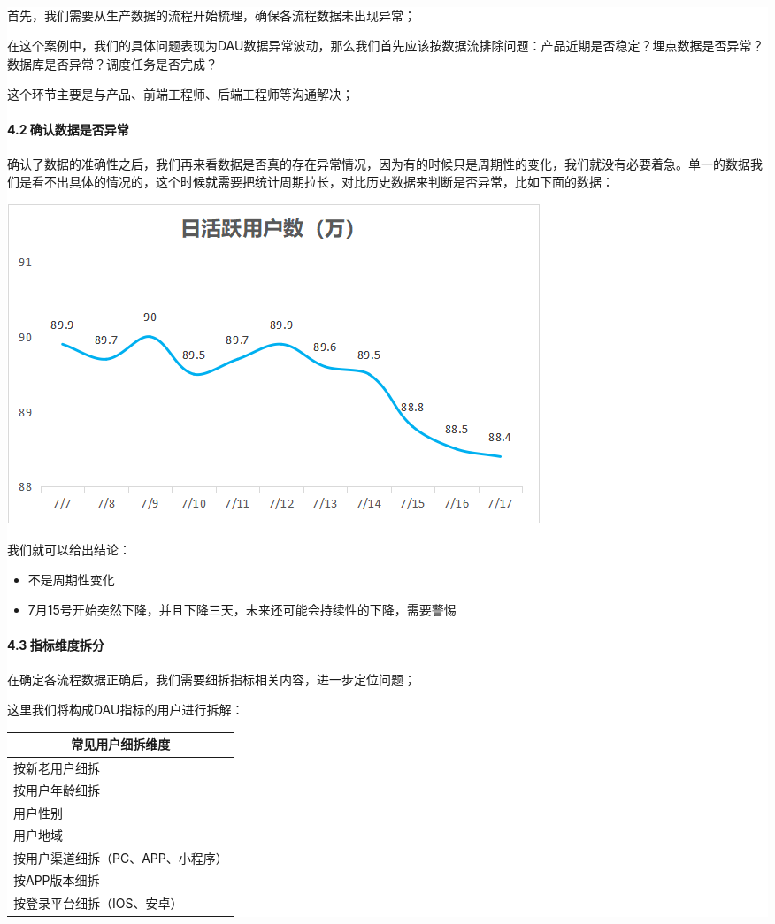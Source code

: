 首先，我们需要从生产数据的流程开始梳理，确保各流程数据未出现异常；

在这个案例中，我们的具体问题表现为DAU数据异常波动，那么我们首先应该按数据流排除问题：产品近期是否稳定？埋点数据是否异常？数据库是否异常？调度任务是否完成？

这个环节主要是与产品、前端工程师、后端工程师等沟通解决；

#### 4.2 确认数据是否异常

确认了数据的准确性之后，我们再来看数据是否真的存在异常情况，因为有的时候只是周期性的变化，我们就没有必要着急。单一的数据我们是看不出具体的情况的，这个时候就需要把统计周期拉长，对比历史数据来判断是否异常，比如下面的数据：

![](图片\第五部分\14.png)

我们就可以给出结论：

- 不是周期性变化


- 7月15号开始突然下降，并且下降三天，未来还可能会持续性的下降，需要警惕

#### 4.3 指标维度拆分

在确定各流程数据正确后，我们需要细拆指标相关内容，进一步定位问题；

这里我们将构成DAU指标的用户进行拆解：

| 常见用户细拆维度                  |
| --------------------------------- |
| 按新老用户细拆                    |
| 按用户年龄细拆                    |
| 用户性别                          |
| 用户地域                          |
| 按用户渠道细拆（PC、APP、小程序） |
| 按APP版本细拆                     |
| 按登录平台细拆（IOS、安卓）       |
